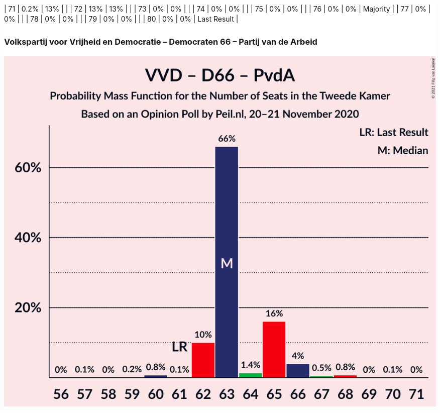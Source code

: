 | 71 | 0.2% | 13% |  |
| 72 | 13% | 13% |  |
| 73 | 0% | 0% |  |
| 74 | 0% | 0% |  |
| 75 | 0% | 0% |  |
| 76 | 0% | 0% | Majority |
| 77 | 0% | 0% |  |
| 78 | 0% | 0% |  |
| 79 | 0% | 0% |  |
| 80 | 0% | 0% | Last Result |

### Volkspartij voor Vrijheid en Democratie – Democraten 66 – Partij van de Arbeid

![Graph with seats probability mass function not yet produced](2020-11-21-Peilnl-coalitions-seats-pmf-vvd–d66–pvda.png "Seats Probability Mass Function")
